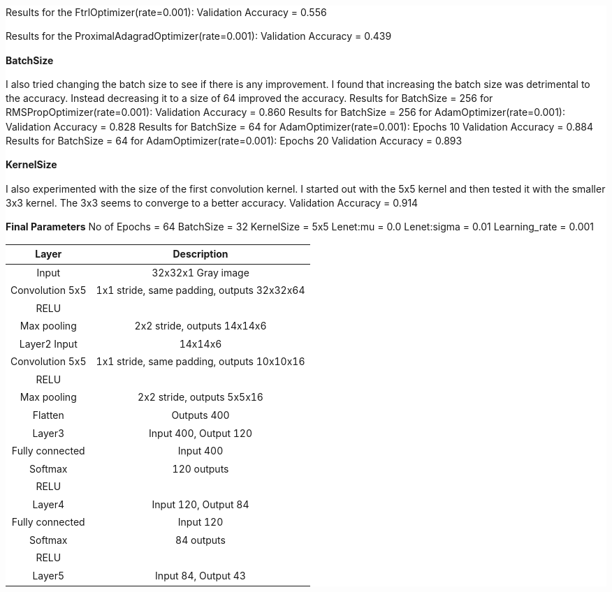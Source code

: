Results for the FtrlOptimizer(rate=0.001):
Validation Accuracy = 0.556

Results for the ProximalAdagradOptimizer(rate=0.001):
Validation Accuracy = 0.439

**BatchSize**

I also tried changing the batch size to see if there is any improvement. I found that increasing the batch size was detrimental to the accuracy. Instead decreasing it to a size of 64 improved the accuracy.
Results for BatchSize = 256 for RMSPropOptimizer(rate=0.001):
Validation Accuracy =  0.860
Results for BatchSize = 256 for AdamOptimizer(rate=0.001):
Validation Accuracy = 0.828
Results for BatchSize = 64 for AdamOptimizer(rate=0.001): Epochs 10
Validation Accuracy = 0.884
Results for BatchSize = 64 for AdamOptimizer(rate=0.001): Epochs 20
Validation Accuracy =  0.893

**KernelSize**

I also experimented with the size of the first convolution kernel. I started out with the 5x5 kernel and then tested it with the smaller 3x3 kernel. The 3x3 seems to converge to a better accuracy.
Validation Accuracy = 0.914

**Final Parameters**
No of Epochs = 64
BatchSize = 32
KernelSize = 5x5
Lenet:mu = 0.0
Lenet:sigma = 0.01
Learning_rate = 0.001


| Layer         		    |     Description	        			|
|:---------------------:|:---------------------------------------------:|
| Input         		    | 32x32x1 Gray image   					|
| Convolution 5x5     	| 1x1 stride, same padding, outputs 32x32x64 	|
| RELU					        |								       				  |
| Max pooling	      	  | 2x2 stride,  outputs 14x14x6  |
| Layer2 Input   		    | 14x14x6    					          |
| Convolution 5x5     	| 1x1 stride, same padding, outputs 10x10x16 	|
| RELU					        |								       				  |
| Max pooling	      	  | 2x2 stride,  outputs 5x5x16   |
| Flatten   	      	  | Outputs 400                   |
| Layer3        	      | Input 400, Output 120    			|
| Fully connected		    | Input 400   									|
| Softmax				        | 120 outputs   								|
| RELU					        |								       				  |
|	Layer4      					|	Input 120, Output 84					|
| Fully connected		    | Input 120   									|
| Softmax				        | 84 outputs   								  |
| RELU					        |								       				  |
|	Layer5      					|	Input 84, Output 43   				|			